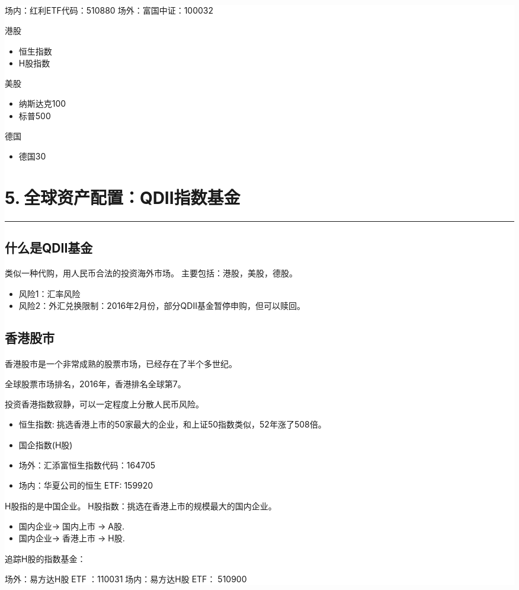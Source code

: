 
场内：红利ETF代码：510880
场外：富国中证：100032


港股 

+ 恒生指数
+ H股指数

美股

+ 纳斯达克100 
+ 标普500

德国

+ 德国30 

# 5. 全球资产配置：QDII指数基金

-------------------------------------------------------------------------------

## 什么是QDII基金

类似一种代购，用人民币合法的投资海外市场。
主要包括：港股，美股，德股。


+ 风险1：汇率风险
+ 风险2：外汇兑换限制：2016年2月份，部分QDII基金暂停申购，但可以赎回。

## 香港股市

香港股市是一个非常成熟的股票市场，已经存在了半个多世纪。

全球股票市场排名，2016年，香港排名全球第7。

投资香港指数寂静，可以一定程度上分散人民币风险。

+ 恒生指数: 挑选香港上市的50家最大的企业，和上证50指数类似，52年涨了508倍。
+ 国企指数(H股)


+ 场外：汇添富恒生指数代码：164705
+ 场内：华夏公司的恒生 ETF: 159920


H股指的是中国企业。
H股指数：挑选在香港上市的规模最大的国内企业。

+ 国内企业-> 国内上市 -> A股.
+ 国内企业-> 香港上市 -> H股.

追踪H股的指数基金：

场外：易方达H股 ETF ：110031
场内：易方达H股 ETF： 510900 
